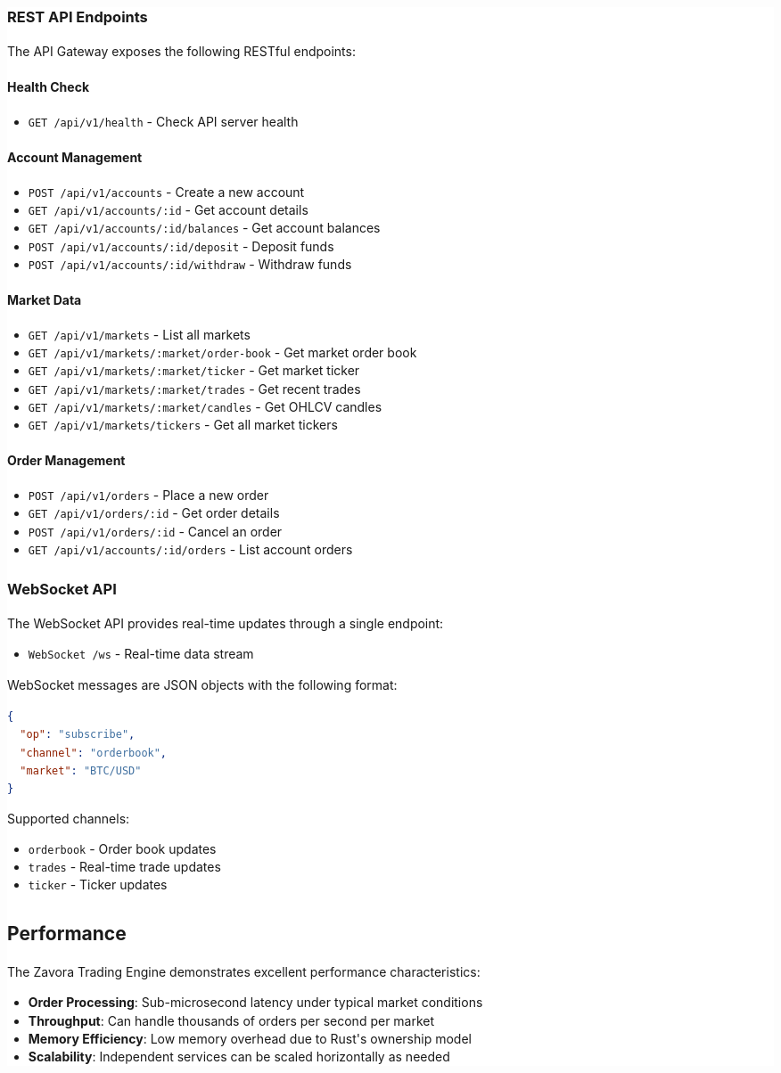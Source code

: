 ### REST API Endpoints

The API Gateway exposes the following RESTful endpoints:

#### Health Check
- `GET /api/v1/health` - Check API server health

#### Account Management
- `POST /api/v1/accounts` - Create a new account
- `GET /api/v1/accounts/:id` - Get account details
- `GET /api/v1/accounts/:id/balances` - Get account balances
- `POST /api/v1/accounts/:id/deposit` - Deposit funds
- `POST /api/v1/accounts/:id/withdraw` - Withdraw funds

#### Market Data
- `GET /api/v1/markets` - List all markets
- `GET /api/v1/markets/:market/order-book` - Get market order book
- `GET /api/v1/markets/:market/ticker` - Get market ticker
- `GET /api/v1/markets/:market/trades` - Get recent trades
- `GET /api/v1/markets/:market/candles` - Get OHLCV candles
- `GET /api/v1/markets/tickers` - Get all market tickers

#### Order Management
- `POST /api/v1/orders` - Place a new order
- `GET /api/v1/orders/:id` - Get order details
- `POST /api/v1/orders/:id` - Cancel an order
- `GET /api/v1/accounts/:id/orders` - List account orders

### WebSocket API

The WebSocket API provides real-time updates through a single endpoint:

- `WebSocket /ws` - Real-time data stream

WebSocket messages are JSON objects with the following format:
```json
{
  "op": "subscribe",
  "channel": "orderbook",
  "market": "BTC/USD"
}
```

Supported channels:
- `orderbook` - Order book updates
- `trades` - Real-time trade updates
- `ticker` - Ticker updates

## Performance

The Zavora Trading Engine demonstrates excellent performance characteristics:

- **Order Processing**: Sub-microsecond latency under typical market conditions
- **Throughput**: Can handle thousands of orders per second per market
- **Memory Efficiency**: Low memory overhead due to Rust's ownership model
- **Scalability**: Independent services can be scaled horizontally as needed
